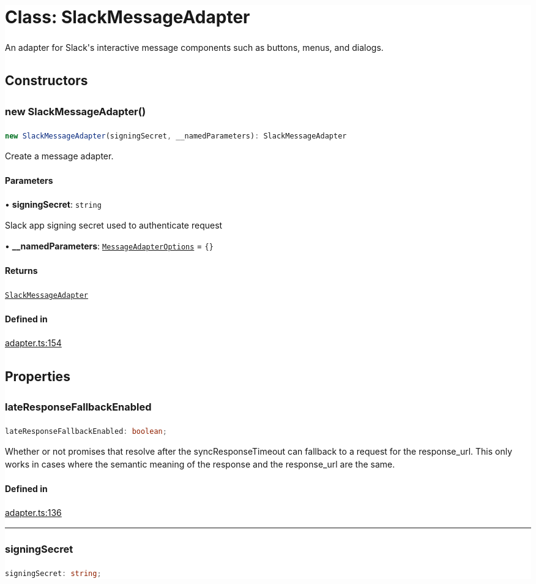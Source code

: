 # Class: SlackMessageAdapter

An adapter for Slack's interactive message components such as buttons, menus, and dialogs.

## Constructors

### new SlackMessageAdapter()

```ts
new SlackMessageAdapter(signingSecret, __namedParameters): SlackMessageAdapter
```

Create a message adapter.

#### Parameters

• **signingSecret**: `string`

Slack app signing secret used to authenticate request

• **\_\_namedParameters**: [`MessageAdapterOptions`](../interfaces/MessageAdapterOptions.md) = `{}`

#### Returns

[`SlackMessageAdapter`](SlackMessageAdapter.md)

#### Defined in

[adapter.ts:154](https://github.com/slackapi/node-slack-sdk/blob/7b348598b763c2b7545d1042b5f0429775cfa62c/packages/interactive-messages/src/adapter.ts#L154)

## Properties

### lateResponseFallbackEnabled

```ts
lateResponseFallbackEnabled: boolean;
```

Whether or not promises that resolve after the syncResponseTimeout can fallback to a request for the response_url.
This only works in cases where the semantic meaning of the response and the response_url are the same.

#### Defined in

[adapter.ts:136](https://github.com/slackapi/node-slack-sdk/blob/7b348598b763c2b7545d1042b5f0429775cfa62c/packages/interactive-messages/src/adapter.ts#L136)

***

### signingSecret

```ts
signingSecret: string;
```

